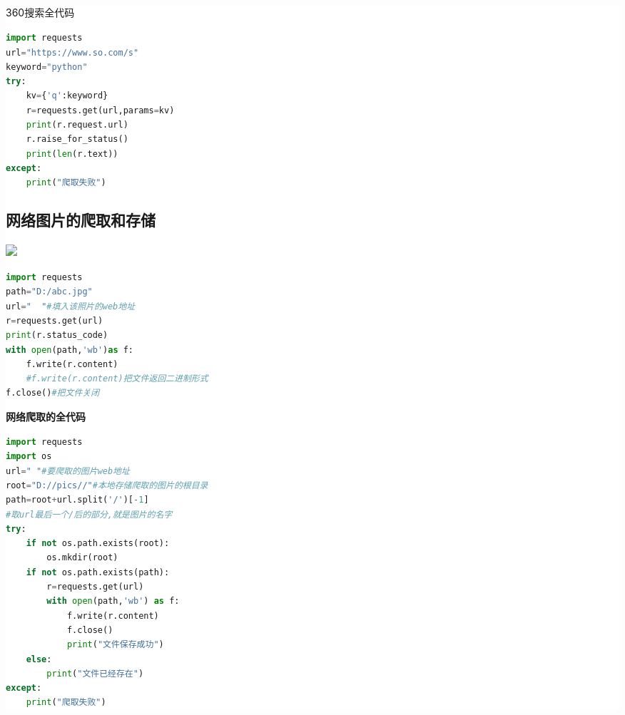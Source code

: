360搜索全代码

```python
import requests
url="https://www.so.com/s"
keyword="python"
try:
    kv={'q':keyword}
    r=requests.get(url,params=kv)
    print(r.request.url)
    r.raise_for_status()
    print(len(r.text))
except:
    print("爬取失败")
```





## 网络图片的爬取和存储

![](https://s4.ax1x.com/2022/02/16/HfvcWQ.png)

```python
import requests
path="D:/abc.jpg"
url="  "#填入该照片的web地址
r=requests.get(url)
print(r.status_code)
with open(path,'wb')as f:
    f.write(r.content)
    #f.write(r.content)把文件返回二进制形式
f.close()#把文件关闭
```



**网络爬取的全代码**

```python
import requests
import os
url=" "#要爬取的图片web地址
root="D://pics//"#本地存储爬取的图片的根目录
path=root+url.split('/')[-1]
#取url最后一个/后的部分,就是图片的名字
try:
    if not os.path.exists(root):
        os.mkdir(root)
    if not os.path.exists(path):
        r=requests.get(url)
        with open(path,'wb') as f:
            f.write(r.content)
            f.close()
            print("文件保存成功")
    else:
        print("文件已经存在")
except:
    print("爬取失败")
```
